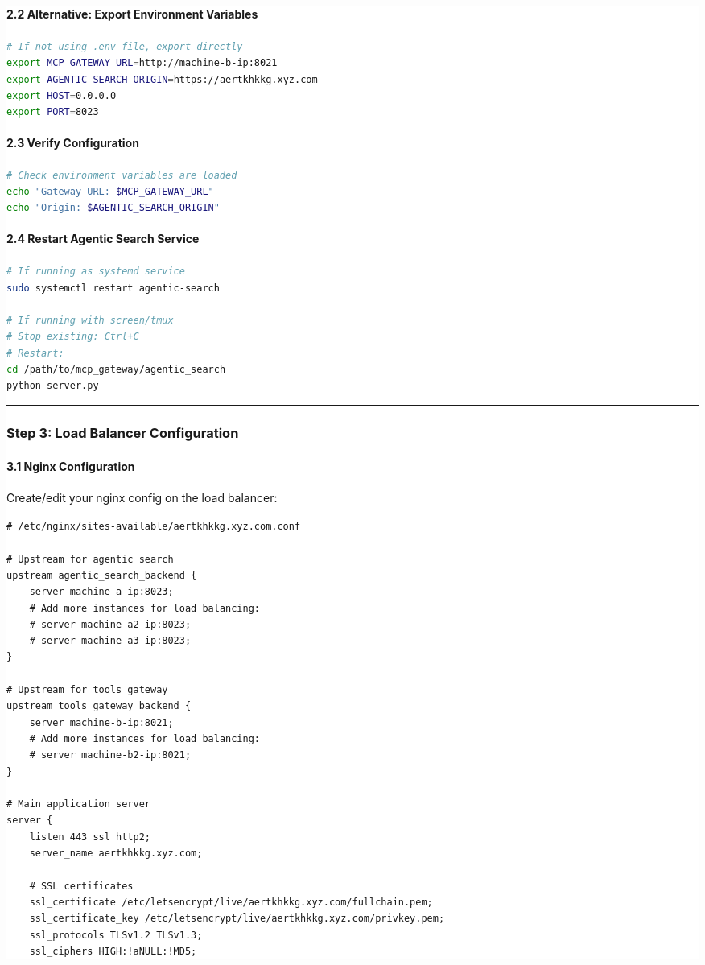 #### 2.2 Alternative: Export Environment Variables

```bash
# If not using .env file, export directly
export MCP_GATEWAY_URL=http://machine-b-ip:8021
export AGENTIC_SEARCH_ORIGIN=https://aertkhkkg.xyz.com
export HOST=0.0.0.0
export PORT=8023
```

#### 2.3 Verify Configuration

```bash
# Check environment variables are loaded
echo "Gateway URL: $MCP_GATEWAY_URL"
echo "Origin: $AGENTIC_SEARCH_ORIGIN"
```

#### 2.4 Restart Agentic Search Service

```bash
# If running as systemd service
sudo systemctl restart agentic-search

# If running with screen/tmux
# Stop existing: Ctrl+C
# Restart:
cd /path/to/mcp_gateway/agentic_search
python server.py
```

---

### Step 3: Load Balancer Configuration

#### 3.1 Nginx Configuration

Create/edit your nginx config on the load balancer:

```nginx
# /etc/nginx/sites-available/aertkhkkg.xyz.com.conf

# Upstream for agentic search
upstream agentic_search_backend {
    server machine-a-ip:8023;
    # Add more instances for load balancing:
    # server machine-a2-ip:8023;
    # server machine-a3-ip:8023;
}

# Upstream for tools gateway
upstream tools_gateway_backend {
    server machine-b-ip:8021;
    # Add more instances for load balancing:
    # server machine-b2-ip:8021;
}

# Main application server
server {
    listen 443 ssl http2;
    server_name aertkhkkg.xyz.com;

    # SSL certificates
    ssl_certificate /etc/letsencrypt/live/aertkhkkg.xyz.com/fullchain.pem;
    ssl_certificate_key /etc/letsencrypt/live/aertkhkkg.xyz.com/privkey.pem;
    ssl_protocols TLSv1.2 TLSv1.3;
    ssl_ciphers HIGH:!aNULL:!MD5;
```